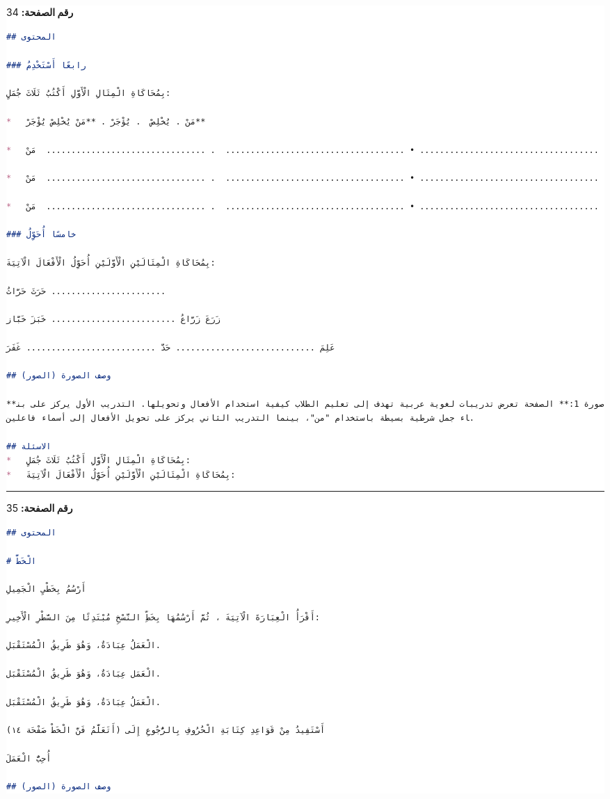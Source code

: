 **رقم الصفحة:** 34
```markdown
## المحتوى

### رابعًا أَسْتَخْدِمُ

بِمُحَاكَاةِ الْمِثَالِ الْأَوَّلِ أَكْتُبُ ثَلَاثَ جُمَلٍ:

*   مَنْ . يُخْلِصْ  . يُؤْجَرْ . **مَنْ يُخْلِصْ يُؤْجَرْ**

*   مَنْ  ................................ .  .................................... • ....................................

*   مَنْ  ................................ .  .................................... • ....................................

*   مَنْ  ................................ .  .................................... • ....................................

### خامسًا أُحَوِّلُ

بِمُحَاكَاةِ الْمِثَالَيْنِ الْأَوَّلَيْنِ أُحَوِّلُ الْأَفْعَالَ الْآتِيَةَ:

حَرَثَ حَرَّاثُ .......................

زَرَعَ زَرَّاعُ ......................... خَبَزَ خَبَّاز

عَلِمَ ............................ حَدَّ .......................... غَفَرَ

## وصف الصورة (الصور)

**صورة 1:** الصفحة تعرض تدريبات لغوية عربية تهدف إلى تعليم الطلاب كيفية استخدام الأفعال وتحويلها. التدريب الأول يركز على بناء جمل شرطية بسيطة باستخدام "من"، بينما التدريب الثاني يركز على تحويل الأفعال إلى أسماء فاعلين.

## الاسئلة
*   بِمُحَاكَاةِ الْمِثَالِ الْأَوَّلِ أَكْتُبُ ثَلَاثَ جُمَلٍ:
*   بِمُحَاكَاةِ الْمِثَالَيْنِ الْأَوَّلَيْنِ أُحَوِّلُ الْأَفْعَالَ الْآتِيَةَ:
```
-----------------------------------------

**رقم الصفحة:** 35
```markdown
## المحتوى

# الْخَطَّ

أَرْسُمُ بِخَطْيِ الْجَمِيلِ

أَقْرَأُ الْعِبَارَةَ الْآتِيَةَ ، ثُمَّ أَرْسُمُهَا بِخَطِّ النَّسْخِ مُبْتَدِئًا مِنَ السَّطْرِ الْأَخِيرِ:

الْعَمَلُ عِبَادَةٌ، وَهُوَ طَرِيقُ الْمُسْتَقْبَلِ.

الْعَمَل عِبَادَةٌ، وَهُوَ طَرِيقُ الْمُسْتَقْبَل.

الْعَمَلُ عِبَادَةٌ، وَهُوَ طَرِيقُ الْمُسْتَقْبَل.

أَسْتَفِيدُ مِنْ قَوَاعِدِ كِتَابَةِ الْحُرُوفِ بِالرُّجُوعِ إِلَى (أَتَعَلَّمُ فَنَّ الْخَطْ صَفْحَة ١٤)

أُحِبُّ الْعَمَلَ

## وصف الصورة (الصور)
```